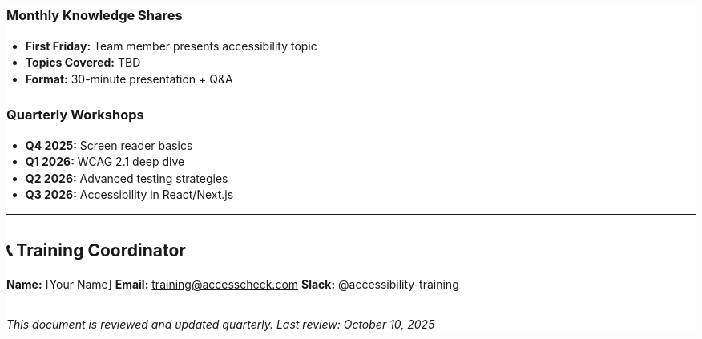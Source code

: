 ### Monthly Knowledge Shares
- **First Friday:** Team member presents accessibility topic
- **Topics Covered:** TBD
- **Format:** 30-minute presentation + Q&A

### Quarterly Workshops
- **Q4 2025:** Screen reader basics
- **Q1 2026:** WCAG 2.1 deep dive
- **Q2 2026:** Advanced testing strategies
- **Q3 2026:** Accessibility in React/Next.js

---

## 📞 Training Coordinator

**Name:** [Your Name]
**Email:** training@accesscheck.com
**Slack:** @accessibility-training

---

*This document is reviewed and updated quarterly. Last review: October 10, 2025*
